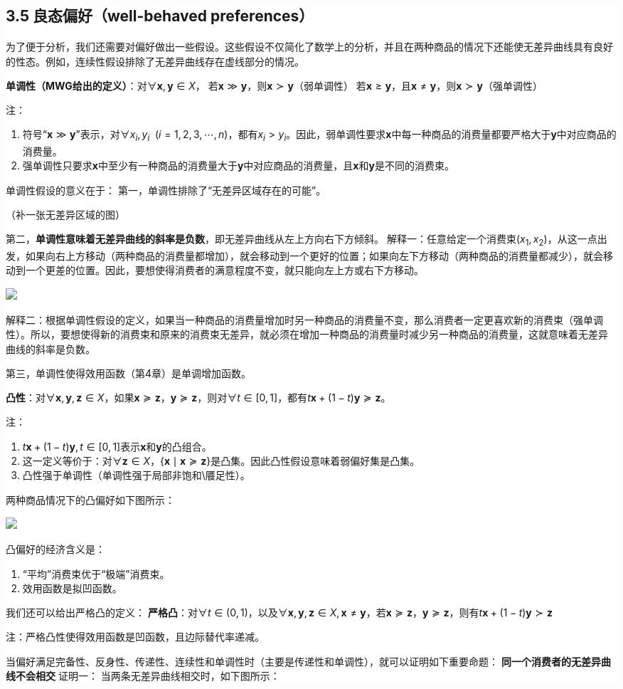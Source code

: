 ## 3.5 良态偏好（well-behaved preferences）

为了便于分析，我们还需要对偏好做出一些假设。这些假设不仅简化了数学上的分析，并且在两种商品的情况下还能使无差异曲线具有良好的性态。例如，连续性假设排除了无差异曲线存在虚线部分的情况。

**单调性（MWG给出的定义）**：对$\forall\textbf{x},\textbf{y}\in X$，
若$\textbf{x} \gg \textbf{y}$，则$\textbf{x}\succ\textbf{y}$（弱单调性）
若$\textbf{x}\ge\textbf{y}$，且$\textbf{x}\neq\textbf{y}$，则$\textbf{x}\succ\textbf{y}$（强单调性）

注：
1. 符号“$\textbf{x} \gg \textbf{y}$”表示，对$\forall x_i,y_i\enspace(i=1,2,3,\cdots,n)$，都有$x_i>y_i$。因此，弱单调性要求$\textbf{x}$中每一种商品的消费量都要严格大于$\textbf{y}$中对应商品的消费量。
2. 强单调性只要求$\textbf{x}$中至少有一种商品的消费量大于$\textbf{y}$中对应商品的消费量，且$\textbf{x}$和$\textbf{y}$是不同的消费束。

单调性假设的意义在于：
第一，单调性排除了“无差异区域存在的可能”。

（补一张无差异区域的图）

第二，**单调性意味着无差异曲线的斜率是负数**，即无差异曲线从左上方向右下方倾斜。
解释一：任意给定一个消费束$(x_1,x_2)$，从这一点出发，如果向右上方移动（两种商品的消费量都增加），就会移动到一个更好的位置；如果向左下方移动（两种商品的消费量都减少），就会移动到一个更差的位置。因此，要想使得消费者的满意程度不变，就只能向左上方或右下方移动。

![](images/2022-04-04-23-28-38.png)

解释二：根据单调性假设的定义，如果当一种商品的消费量增加时另一种商品的消费量不变，那么消费者一定更喜欢新的消费束（强单调性）。所以，要想使得新的消费束和原来的消费束无差异，就必须在增加一种商品的消费量时减少另一种商品的消费量，这就意味着无差异曲线的斜率是负数。

第三，单调性使得效用函数（第4章）是单调增加函数。

**凸性**：对$\forall\textbf{x},\textbf{y},\textbf{z}\in X$，如果$\textbf{x}\succeq\textbf{z}$，$\textbf{y}\succeq\textbf{z}$，则对$\forall t \in [0,1]$，都有$t\textbf{x}+(1-t)\textbf{y}\succeq\textbf{z}$。

注：
1. $t\textbf{x}+(1-t)\textbf{y},t\in [0,1]$表示$\textbf{x}$和$\textbf{y}$的凸组合。
2. 这一定义等价于：对$\forall \textbf{z} \in X$，$\{\textbf{x}\mid\textbf{x}\succeq\textbf{z}\}$是凸集。因此凸性假设意味着弱偏好集是凸集。
3. 凸性强于单调性（单调性强于局部非饱和\餍足性）。

两种商品情况下的凸偏好如下图所示：

![](images/2022-04-04-23-21-15.png)

凸偏好的经济含义是：
1. “平均”消费束优于“极端”消费束。
2. 效用函数是拟凹函数。
   
我们还可以给出严格凸的定义：
**严格凸**：对$\forall t\in(0,1)$，以及$\forall\textbf{x},\textbf{y},\textbf{z}\in X, \textbf{x}\neq\textbf{y}$，若$\textbf{x}\succeq\textbf{z}$，$\textbf{y}\succeq\textbf{z}$，则有$t\textbf{x}+(1-t)\textbf{y}\succ\textbf{z}$

注：严格凸性使得效用函数是凹函数，且边际替代率递减。

当偏好满足完备性、反身性、传递性、连续性和单调性时（主要是传递性和单调性），就可以证明如下重要命题：
**同一个消费者的无差异曲线不会相交**
证明一：
当两条无差异曲线相交时，如下图所示：
